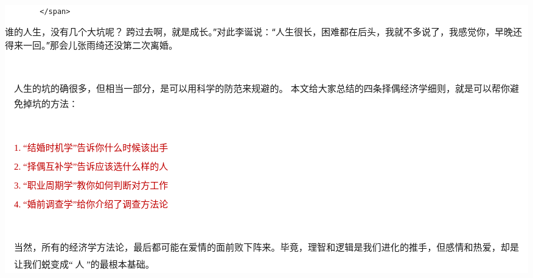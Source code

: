             </span>
<span style="font-size: 15px;text-align: justify;">
             谁的人生，没有几个大坑呢？
            </span>
<span style="font-size: 15px;text-align: justify;">
             跨过去啊，就是成长。”对此李诞说：“人生很长，困难都在后头，我就不多说了，我感觉你，早晚还得来一回。”那会儿张雨绮还没第二次离婚。
            </span>
</p>
<p style="margin: 5px 15px 10px;line-height: 1.75em;text-align: justify;">
<br/>
</p>
<p style="margin: 5px 15px 10px;line-height: 1.75em;text-align: justify;">
<span style="font-size: 15px;text-align: justify;">
             人生的坑的确很多，但相当一部分，是可以用科学的防范来规避的。
            </span>
<span style="font-size: 15px;caret-color: red;">
             本文给大家总结的四条择偶经济学细则，就是可以帮你避免掉坑的方法：
            </span>
</p>
<p style="font-family: 微软雅黑;font-size: 16px;margin: 5px 15px 10px;text-align: justify;line-height: 1.75em;">
<br/>
</p>
<p style="font-family: 微软雅黑;font-size: 16px;margin: 5px 15px 10px;text-align: justify;line-height: normal;">
<span style="color: #C00000;font-size: 15px;">
             1. “结婚时机学”告诉你什么时候该出手
            </span>
</p>
<p style="font-family: 微软雅黑;font-size: 16px;margin: 5px 15px 10px;text-align: justify;line-height: normal;">
<span style="color: #C00000;font-size: 15px;">
             2.
             <span style="text-align: justify;color: #C00000;font-size: 15px;">
              “择偶互补学”告诉应该选什么样的人
             </span>
</span>
</p>
<p style="font-family: 微软雅黑;font-size: 16px;margin: 5px 15px 10px;text-align: justify;line-height: normal;">
<span style="text-align: justify;color: #C00000;font-size: 15px;">
             3. “职业周期学”教你如何判断对方工作
            </span>
</p>
<p style="font-family: 微软雅黑;font-size: 16px;margin: 5px 15px 10px;text-align: justify;line-height: normal;">
<span style="text-align: justify;color: #C00000;font-size: 15px;">
             4. “婚前调查学”给你介绍了调查方法论
            </span>
</p>
<p style="font-family: 微软雅黑;font-size: 16px;margin: 5px 15px 10px;text-align: justify;line-height: 1.75em;">
<br/>
</p>
<p style="font-family: 微软雅黑;font-size: 16px;margin: 5px 15px 10px;text-align: justify;line-height: 1.75em;">
<span style="text-align: justify;font-size: 15px;">
             当然，所有的经济学方法论，最后都可能在爱情的面前败下阵来。毕竟，理智和逻辑是我们进化的推手，但感情和热爱，却是让我们蜕变成“
             <span style="font-size: 15px;text-align: justify;">
              人
             </span>
             ”的最根本基础。
            </span>
</p>